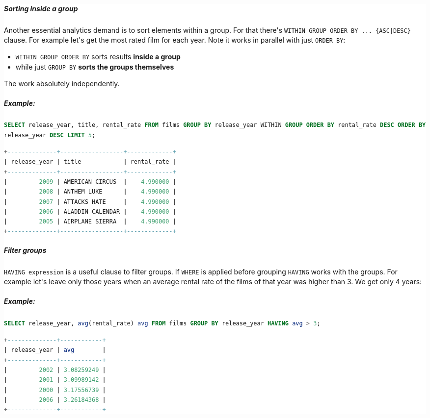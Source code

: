 

##### Sorting inside a group
Another essential analytics demand is to sort elements within a group. For that there's `WITHIN GROUP ORDER BY ... {ASC|DESC}` clause. For example let's get the most rated film for each year. Note it works in parallel with just `ORDER BY`:

* `WITHIN GROUP ORDER BY` sorts results **inside a group**
* while just `GROUP BY` **sorts the groups themselves**

The work absolutely independently.



##### Example:


```sql
SELECT release_year, title, rental_rate FROM films GROUP BY release_year WITHIN GROUP ORDER BY rental_rate DESC ORDER BY release_year DESC LIMIT 5;
```

```sql
+--------------+------------------+-------------+
| release_year | title            | rental_rate |
+--------------+------------------+-------------+
|         2009 | AMERICAN CIRCUS  |    4.990000 |
|         2008 | ANTHEM LUKE      |    4.990000 |
|         2007 | ATTACKS HATE     |    4.990000 |
|         2006 | ALADDIN CALENDAR |    4.990000 |
|         2005 | AIRPLANE SIERRA  |    4.990000 |
+--------------+------------------+-------------+
```



##### Filter groups
`HAVING expression` is a useful clause to filter groups. If `WHERE` is applied before grouping `HAVING` works with the groups. For example let's leave only those years when an average rental rate of the films of that year was higher than 3. We get only 4 years:


##### Example:


```sql
SELECT release_year, avg(rental_rate) avg FROM films GROUP BY release_year HAVING avg > 3;
```

```sql
+--------------+------------+
| release_year | avg        |
+--------------+------------+
|         2002 | 3.08259249 |
|         2001 | 3.09989142 |
|         2000 | 3.17556739 |
|         2006 | 3.26184368 |
+--------------+------------+
```
